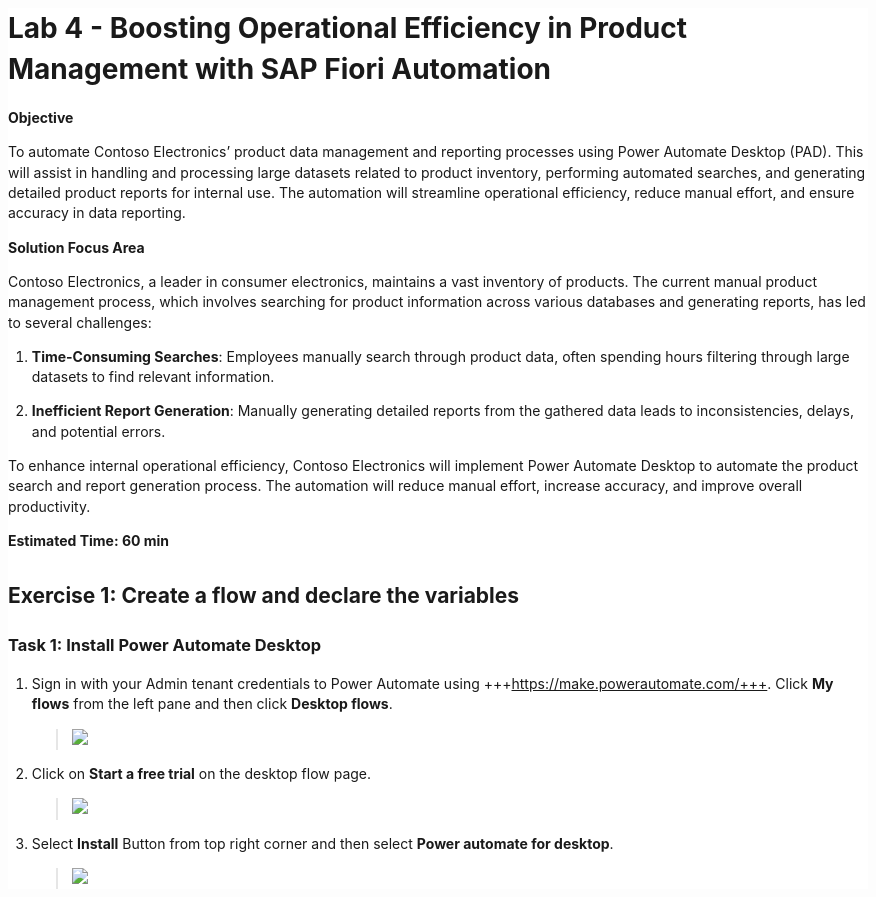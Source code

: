 # Lab 4 - Boosting Operational Efficiency in Product Management with SAP Fiori Automation

**Objective**

To automate Contoso Electronics’ product data management and reporting
processes using Power Automate Desktop (PAD). This will assist in
handling and processing large datasets related to product inventory,
performing automated searches, and generating detailed product reports
for internal use. The automation will streamline operational efficiency,
reduce manual effort, and ensure accuracy in data reporting.

**Solution Focus Area**

Contoso Electronics, a leader in consumer electronics, maintains a vast
inventory of products. The current manual product management process,
which involves searching for product information across various
databases and generating reports, has led to several challenges:

1.  **Time-Consuming Searches**: Employees manually search through
    product data, often spending hours filtering through large datasets
    to find relevant information.

2.  **Inefficient Report Generation**: Manually generating detailed
    reports from the gathered data leads to inconsistencies, delays, and
    potential errors.

To enhance internal operational efficiency, Contoso Electronics will
implement Power Automate Desktop to automate the product search and
report generation process. The automation will reduce manual effort,
increase accuracy, and improve overall productivity.

**Estimated Time: 60 min**

## Exercise 1: Create a flow and declare the variables

### Task 1: Install Power Automate Desktop

1.  Sign in with your Admin tenant credentials to Power Automate using
    +++https://make.powerautomate.com/+++. Click **My flows** from the
    left pane and then click **Desktop flows**.

    > ![](https://raw.githubusercontent.com/technofocus-pte/modernzSAPdepth/refs/heads/main/Lab%204/media/image1.png)

2.  Click on **Start a free trial** on the desktop flow page.

    > ![](https://raw.githubusercontent.com/technofocus-pte/modernzSAPdepth/refs/heads/main/Lab%204/media/image2.png)

3.  Select **Install** Button from top right corner and then select
    **Power automate for desktop**.

    > ![](https://raw.githubusercontent.com/technofocus-pte/modernzSAPdepth/refs/heads/main/Lab%204/media/image3.png)
